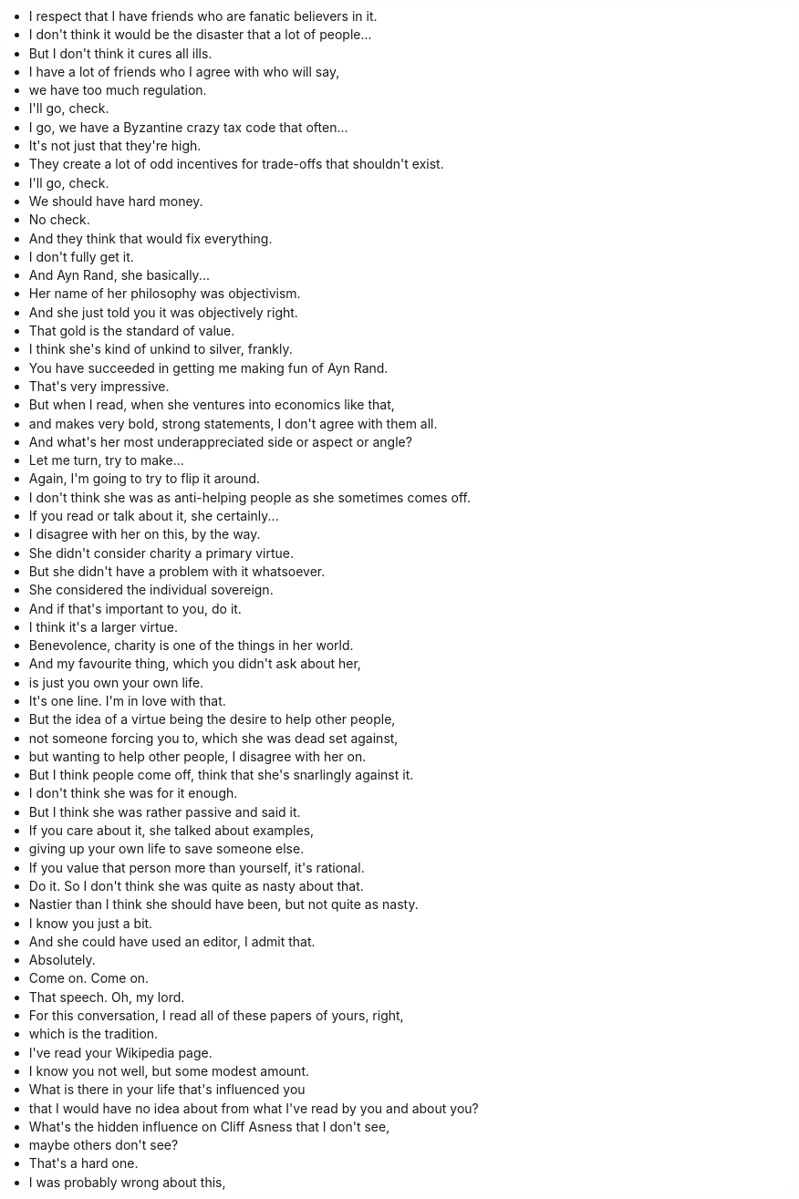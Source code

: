 *  I respect that I have friends who are fanatic believers in it.
*  I don't think it would be the disaster that a lot of people...
*  But I don't think it cures all ills.
*  I have a lot of friends who I agree with who will say,
*  we have too much regulation.
*  I'll go, check.
*  I go, we have a Byzantine crazy tax code that often...
*  It's not just that they're high.
*  They create a lot of odd incentives for trade-offs that shouldn't exist.
*  I'll go, check.
*  We should have hard money.
*  No check.
*  And they think that would fix everything.
*  I don't fully get it.
*  And Ayn Rand, she basically...
*  Her name of her philosophy was objectivism.
*  And she just told you it was objectively right.
*  That gold is the standard of value.
*  I think she's kind of unkind to silver, frankly.
*  You have succeeded in getting me making fun of Ayn Rand.
*  That's very impressive.
*  But when I read, when she ventures into economics like that,
*  and makes very bold, strong statements, I don't agree with them all.
*  And what's her most underappreciated side or aspect or angle?
*  Let me turn, try to make...
*  Again, I'm going to try to flip it around.
*  I don't think she was as anti-helping people as she sometimes comes off.
*  If you read or talk about it, she certainly...
*  I disagree with her on this, by the way.
*  She didn't consider charity a primary virtue.
*  But she didn't have a problem with it whatsoever.
*  She considered the individual sovereign.
*  And if that's important to you, do it.
*  I think it's a larger virtue.
*  Benevolence, charity is one of the things in her world.
*  And my favourite thing, which you didn't ask about her,
*  is just you own your own life.
*  It's one line. I'm in love with that.
*  But the idea of a virtue being the desire to help other people,
*  not someone forcing you to, which she was dead set against,
*  but wanting to help other people, I disagree with her on.
*  But I think people come off, think that she's snarlingly against it.
*  I don't think she was for it enough.
*  But I think she was rather passive and said it.
*  If you care about it, she talked about examples,
*  giving up your own life to save someone else.
*  If you value that person more than yourself, it's rational.
*  Do it. So I don't think she was quite as nasty about that.
*  Nastier than I think she should have been, but not quite as nasty.
*  I know you just a bit.
*  And she could have used an editor, I admit that.
*  Absolutely.
*  Come on. Come on.
*  That speech. Oh, my lord.
*  For this conversation, I read all of these papers of yours, right,
*  which is the tradition.
*  I've read your Wikipedia page.
*  I know you not well, but some modest amount.
*  What is there in your life that's influenced you
*  that I would have no idea about from what I've read by you and about you?
*  What's the hidden influence on Cliff Asness that I don't see,
*  maybe others don't see?
*  That's a hard one.
*  I was probably wrong about this,
